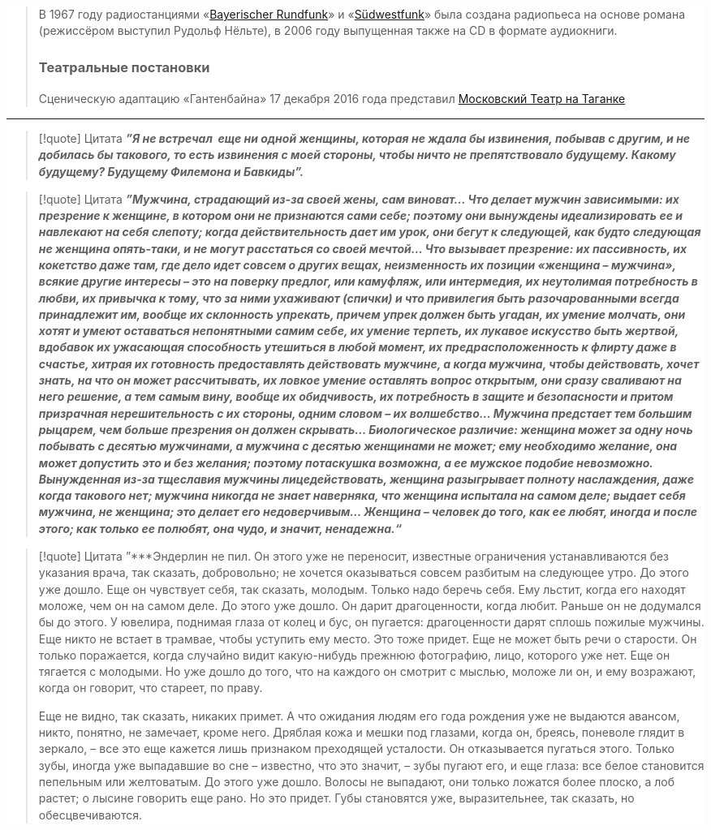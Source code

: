 > В 1967 году радиостанциями «[Bayerischer Rundfunk](https://ru.wikipedia.org/wiki/Bayerischer_Rundfunk)» и «[Südwestfunk](https://ru.wikipedia.org/wiki/Südwestfunk)» была создана радиопьеса на основе романа (режиссёром выступил Рудольф  Нёльте), в 2006 году выпущенная также на CD в формате аудиокниги.
>
> ### Театральные постановки
>
> Сценическую адаптацию «Гантенбайна» 17 декабря 2016 года представил [Московский Театр на Таганке](https://ru.wikipedia.org/wiki/Театр_на_Таганке)
___

>[!quote] Цитата
>***”Я не встречал  еще ни одной женщины, которая не ждала бы извинения, побывав с другим, и не добилась бы такового, то есть извинения с моей стороны, чтобы ничто не препятствовало будущему. Какому будущему? Будущему Филемона и Бавкиды”.***

>[!quote] Цитата
>***”Мужчина, страдающий из-за своей жены, сам виноват… Что делает мужчин зависимыми: их презрение к женщине, в котором они не признаются сами себе; поэтому они вынуждены идеализировать ее и навлекают на себя слепоту; когда действительность дает им урок, они бегут к следующей, как будто следующая не женщина опять-таки, и не могут расстаться со своей мечтой… Что вызывает презрение: их пассивность, их кокетство даже там, где дело идет совсем о других вещах, неизменность их позиции «женщина – мужчина», всякие другие интересы – это на поверку предлог, или камуфляж, или интермедия, их неутолимая потребность в любви, их привычка к тому, что за ними ухаживают (спички) и что привилегия быть разочарованными всегда принадлежит им, вообще их склонность упрекать, причем упрек должен быть угадан, их умение молчать, они хотят и умеют оставаться непонятными самим себе, их умение терпеть, их лукавое искусство быть жертвой, вдобавок их ужасающая способность утешиться в любой момент, их предрасположенность к флирту даже в счастье, хитрая их готовность предоставлять действовать мужчине, а когда мужчина, чтобы действовать, хочет знать, на что он может рассчитывать, их ловкое умение оставлять вопрос открытым, они сразу сваливают на него решение, а тем самым вину, вообще их обидчивость, их потребность в защите и безопасности и притом призрачная нерешительность с их стороны, одним словом – их волшебство… Мужчина предстает тем большим рыцарем, чем больше презрения он должен скрывать… Биологическое различие: женщина может за одну ночь побывать с десятью мужчинами, а мужчина с десятью женщинами не может; ему необходимо желание, она может допустить это и без желания; поэтому потаскушка возможна, а ее мужское подобие невозможно. Вынужденная из-за тщеславия мужчины лицедействовать, женщина разыгрывает полноту наслаждения, даже когда такового нет; мужчина никогда не знает наверняка, что женщина испытала на самом деле; выдает себя мужчина, не женщина; это делает его недоверчивым… Женщина – человек до того, как ее любят, иногда и после этого; как только ее полюбят, она чудо, и значит, ненадежна.“***

>[!quote] Цитата
>”***Эндерлин не пил. Он этого уже не переносит, известные ограничения устанавливаются без указания врача, так сказать, добровольно; не хочется оказываться совсем разбитым на следующее утро. До этого уже дошло. Еще он чувствует себя, так сказать, молодым. Только надо беречь себя. Ему льстит, когда его находят моложе, чем он на самом деле. До этого уже дошло. Он дарит драгоценности, когда любит. Раньше он не додумался бы до этого. У ювелира, поднимая глаза от колец и бус, он пугается: драгоценности дарят сплошь пожилые мужчины. Еще никто не встает в трамвае, чтобы уступить ему место. Это тоже придет. Еще не может быть речи о старости. Он только поражается, когда случайно видит какую-нибудь прежнюю фотографию, лицо, которого уже нет. Еще он тягается с молодыми. Но уже дошло до того, что на каждого он смотрит с мыслью, моложе ли он, и ему возражают, когда он говорит, что стареет, по праву.
>
>Еще не видно, так сказать, никаких примет. А что ожидания людям его года рождения уже не выдаются авансом, никто, понятно, не замечает, кроме него. Дряблая кожа и мешки под глазами, когда он, бреясь, поневоле глядит в зеркало, – все это еще кажется лишь признаком преходящей усталости. Он отказывается пугаться этого. Только зубы, иногда уже выпадавшие во сне – известно, что это значит, – зубы пугают его, и еще глаза: все белое становится пепельным или желтоватым. До этого уже дошло. Волосы не выпадают, они только ложатся более плоско, а лоб растет; о лысине говорить еще рано. Но это придет. Губы становятся уже, выразительнее, так сказать, но обесцвечиваются.
>